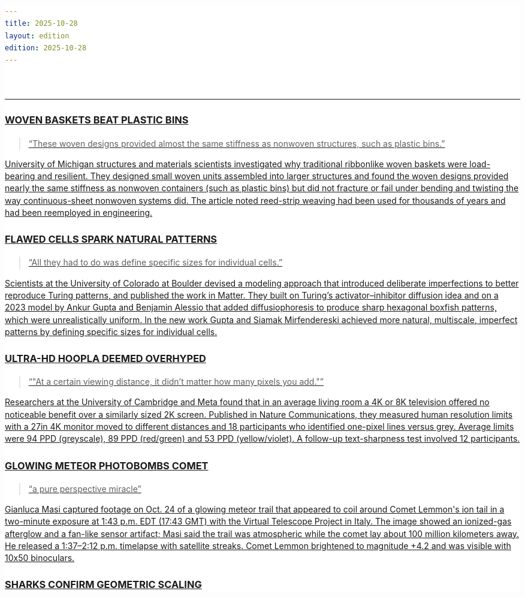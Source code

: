 ```yaml
---
title: 2025-10-28
layout: edition
edition: 2025-10-28
---
```


<div class="front">
  <header class="mast">
  </header>
  <hr class="rule" />
  <section class="grid">
<a class="clip" href="https://theconversation.com/woven-baskets-arent-just-aesthetically-pleasing-materials-science-research-finds-theyre-sturdier-and-more-resilient-than-stiff-containers-265567" target="_blank" rel="noopener">
  <h3 class="hed">WOVEN BASKETS BEAT PLASTIC BINS</h3>
  <blockquote class="quote">“These woven designs provided almost the same stiffness as nonwoven structures, such as plastic bins.”</blockquote>
  <p class="dek">University of Michigan structures and materials scientists investigated why traditional ribbonlike woven baskets were load-bearing and resilient. They designed small woven units assembled into larger structures and found the woven designs provided nearly the same stiffness as nonwoven containers (such as plastic bins) but did not fracture or fail under bending and twisting the way continuous-sheet nonwoven systems did. The article noted reed-strip weaving had been used for thousands of years and had been reemployed in engineering.</p>
</a>
<a class="clip" href="https://arstechnica.com/science/2025/10/why-imperfection-could-be-key-to-turing-patterns-in-nature/" target="_blank" rel="noopener">
  <h3 class="hed">FLAWED CELLS SPARK NATURAL PATTERNS</h3>
  <blockquote class="quote">“All they had to do was define specific sizes for individual cells.”</blockquote>
  <p class="dek">Scientists at the University of Colorado at Boulder devised a modeling approach that introduced deliberate imperfections to better reproduce Turing patterns, and published the work in Matter. They built on Turing’s activator–inhibitor diffusion idea and on a 2023 model by Ankur Gupta and Benjamin Alessio that added diffusiophoresis to produce sharp hexagonal boxfish patterns, which were unrealistically uniform. In the new work Gupta and Siamak Mirfendereski achieved more natural, multiscale, imperfect patterns by defining specific sizes for individual cells.</p>
</a>
<a class="clip" href="https://www.theguardian.com/technology/2025/oct/27/ultra-hd-televisions-4k-8k-not-noticeably-better-study" target="_blank" rel="noopener">
  <h3 class="hed">ULTRA-HD HOOPLA DEEMED OVERHYPED</h3>
  <blockquote class="quote">“&quot;At a certain viewing distance, it didn’t matter how many pixels you add.&quot;”</blockquote>
  <p class="dek">Researchers at the University of Cambridge and Meta found that in an average living room a 4K or 8K television offered no noticeable benefit over a similarly sized 2K screen. Published in Nature Communications, they measured human resolution limits with a 27in 4K monitor moved to different distances and 18 participants who identified one-pixel lines versus grey. Average limits were 94 PPD (greyscale), 89 PPD (red/green) and 53 PPD (yellow/violet). A follow-up text-sharpness test involved 12 participants.</p>
</a>
<a class="clip" href="https://www.space.com/stargazing/glowing-meteor-trail-photobombs-comet-lemmon-in-incredible-telescope-footage-a-pure-perspective-miracle" target="_blank" rel="noopener">
  <h3 class="hed">GLOWING METEOR PHOTOBOMBS COMET</h3>
  <blockquote class="quote">“a pure perspective miracle”</blockquote>
  <p class="dek">Gianluca Masi captured footage on Oct. 24 of a glowing meteor trail that appeared to coil around Comet Lemmon's ion tail in a two-minute exposure at 1:43 p.m. EDT (17:43 GMT) with the Virtual Telescope Project in Italy. The image showed an ionized-gas afterglow and a fan-like sensor artifact; Masi said the trail was atmospheric while the comet lay about 100 million kilometers away. He released a 1:37–2:12 p.m. timelapse with satellite streaks. Comet Lemmon brightened to magnitude +4.2 and was visible with 10x50 binoculars.</p>
</a>
<a class="clip" href="https://www.quantamagazine.org/shark-data-suggests-animals-scale-like-geometric-objects-20251027/" target="_blank" rel="noopener">
  <h3 class="hed">SHARKS CONFIRM GEOMETRIC SCALING</h3>